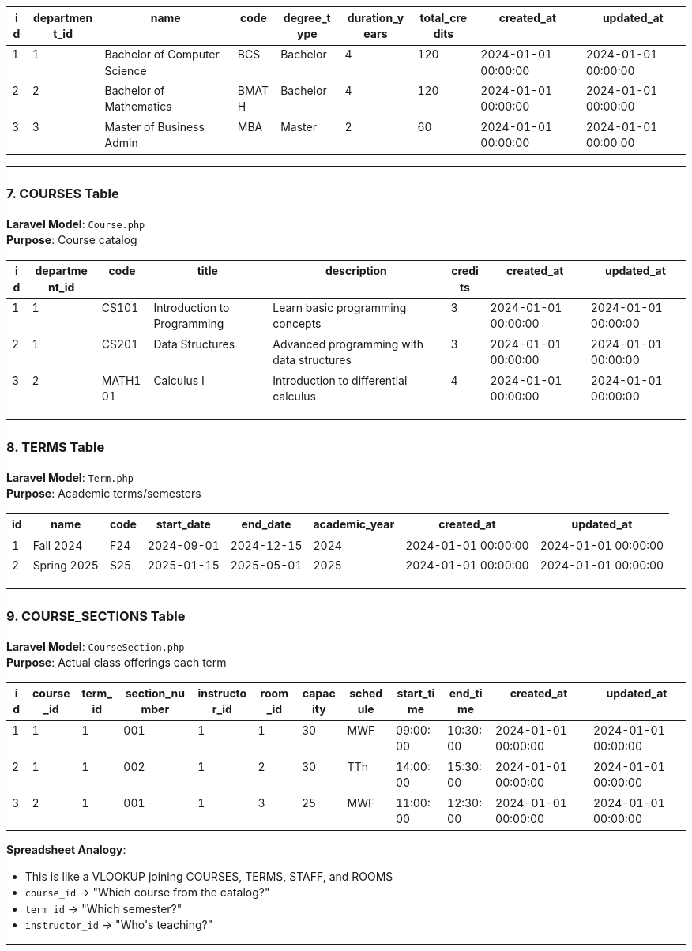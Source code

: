 | id | department_id | name | code | degree_type | duration_years | total_credits | created_at | updated_at |
|----|---------------|------|------|-------------|----------------|---------------|------------|------------|
| 1 | 1 | Bachelor of Computer Science | BCS | Bachelor | 4 | 120 | 2024-01-01 00:00:00 | 2024-01-01 00:00:00 |
| 2 | 2 | Bachelor of Mathematics | BMATH | Bachelor | 4 | 120 | 2024-01-01 00:00:00 | 2024-01-01 00:00:00 |
| 3 | 3 | Master of Business Admin | MBA | Master | 2 | 60 | 2024-01-01 00:00:00 | 2024-01-01 00:00:00 |

---

### 7. COURSES Table
**Laravel Model**: `Course.php`  
**Purpose**: Course catalog

| id | department_id | code | title | description | credits | created_at | updated_at |
|----|---------------|------|-------|-------------|---------|------------|------------|
| 1 | 1 | CS101 | Introduction to Programming | Learn basic programming concepts | 3 | 2024-01-01 00:00:00 | 2024-01-01 00:00:00 |
| 2 | 1 | CS201 | Data Structures | Advanced programming with data structures | 3 | 2024-01-01 00:00:00 | 2024-01-01 00:00:00 |
| 3 | 2 | MATH101 | Calculus I | Introduction to differential calculus | 4 | 2024-01-01 00:00:00 | 2024-01-01 00:00:00 |

---

### 8. TERMS Table
**Laravel Model**: `Term.php`  
**Purpose**: Academic terms/semesters

| id | name | code | start_date | end_date | academic_year | created_at | updated_at |
|----|------|------|------------|----------|---------------|------------|------------|
| 1 | Fall 2024 | F24 | 2024-09-01 | 2024-12-15 | 2024 | 2024-01-01 00:00:00 | 2024-01-01 00:00:00 |
| 2 | Spring 2025 | S25 | 2025-01-15 | 2025-05-01 | 2025 | 2024-01-01 00:00:00 | 2024-01-01 00:00:00 |

---

### 9. COURSE_SECTIONS Table
**Laravel Model**: `CourseSection.php`  
**Purpose**: Actual class offerings each term

| id | course_id | term_id | section_number | instructor_id | room_id | capacity | schedule | start_time | end_time | created_at | updated_at |
|----|-----------|---------|----------------|---------------|---------|----------|----------|------------|----------|------------|------------|
| 1 | 1 | 1 | 001 | 1 | 1 | 30 | MWF | 09:00:00 | 10:30:00 | 2024-01-01 00:00:00 | 2024-01-01 00:00:00 |
| 2 | 1 | 1 | 002 | 1 | 2 | 30 | TTh | 14:00:00 | 15:30:00 | 2024-01-01 00:00:00 | 2024-01-01 00:00:00 |
| 3 | 2 | 1 | 001 | 1 | 3 | 25 | MWF | 11:00:00 | 12:30:00 | 2024-01-01 00:00:00 | 2024-01-01 00:00:00 |

**Spreadsheet Analogy**: 
- This is like a VLOOKUP joining COURSES, TERMS, STAFF, and ROOMS
- `course_id` → "Which course from the catalog?"
- `term_id` → "Which semester?"
- `instructor_id` → "Who's teaching?"

---